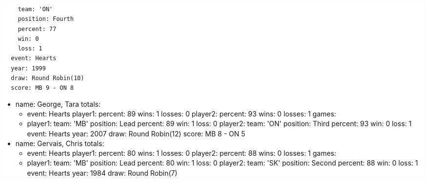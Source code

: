         team: 'ON'
        position: Fourth
        percent: 77
        win: 0
        loss: 1
      event: Hearts
      year: 1999
      draw: Round Robin(10)
      score: MB 9 - ON 8
 - name: George, Tara
   totals:
    - event: Hearts
      player1:
        percent: 89
        wins: 1
        losses: 0
      player2:
        percent: 93
        wins: 0
        losses: 1
   games:
    - player1:
        team: 'MB'
        position: Lead
        percent: 89
        win: 1
        loss: 0
      player2:
        team: 'ON'
        position: Third
        percent: 93
        win: 0
        loss: 1
      event: Hearts
      year: 2007
      draw: Round Robin(12)
      score: MB 8 - ON 5
 - name: Gervais, Chris
   totals:
    - event: Hearts
      player1:
        percent: 80
        wins: 1
        losses: 0
      player2:
        percent: 88
        wins: 0
        losses: 1
   games:
    - player1:
        team: 'MB'
        position: Lead
        percent: 80
        win: 1
        loss: 0
      player2:
        team: 'SK'
        position: Second
        percent: 88
        win: 0
        loss: 1
      event: Hearts
      year: 1984
      draw: Round Robin(7)